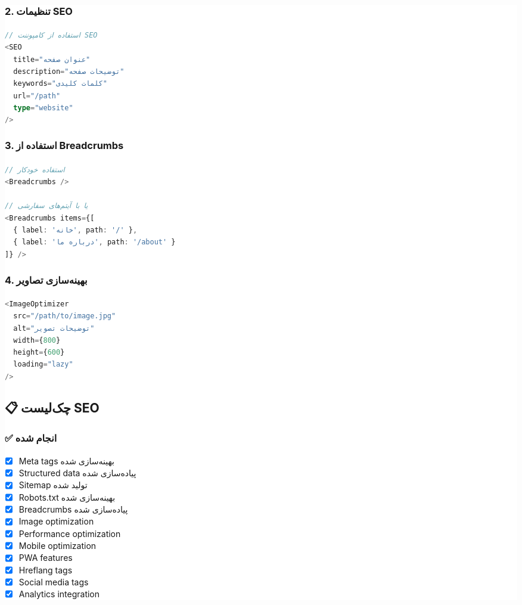 ### 2. تنظیمات SEO
```typescript
// استفاده از کامپوننت SEO
<SEO
  title="عنوان صفحه"
  description="توضیحات صفحه"
  keywords="کلمات کلیدی"
  url="/path"
  type="website"
/>
```

### 3. استفاده از Breadcrumbs
```typescript
// استفاده خودکار
<Breadcrumbs />

// یا با آیتم‌های سفارشی
<Breadcrumbs items={[
  { label: 'خانه', path: '/' },
  { label: 'درباره ما', path: '/about' }
]} />
```

### 4. بهینه‌سازی تصاویر
```typescript
<ImageOptimizer
  src="/path/to/image.jpg"
  alt="توضیحات تصویر"
  width={800}
  height={600}
  loading="lazy"
/>
```

## 📋 چک‌لیست SEO

### ✅ انجام شده
- [x] Meta tags بهینه‌سازی شده
- [x] Structured data پیاده‌سازی شده
- [x] Sitemap تولید شده
- [x] Robots.txt بهینه‌سازی شده
- [x] Breadcrumbs پیاده‌سازی شده
- [x] Image optimization
- [x] Performance optimization
- [x] Mobile optimization
- [x] PWA features
- [x] Hreflang tags
- [x] Social media tags
- [x] Analytics integration
